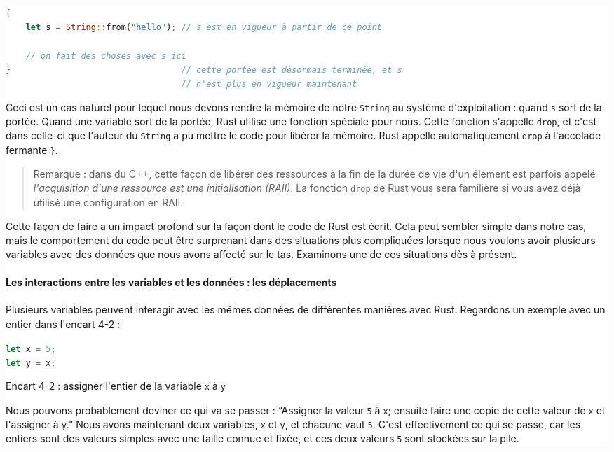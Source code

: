 

```rust
{
    let s = String::from("hello"); // s est en vigueur à partir de ce point

    // on fait des choses avec s ici
}                                  // cette portée est désormais terminée, et s
                                   // n'est plus en vigueur maintenant
```



Ceci est un cas naturel pour lequel nous devons rendre la mémoire de notre
`String` au système d'exploitation : quand `s` sort de la portée. Quand une
variable sort de la portée, Rust utilise une fonction spéciale pour nous. Cette
fonction s'appelle `drop`, et c'est dans celle-ci que l'auteur du `String` a pu
mettre le code pour libérer la mémoire. Rust appelle automatiquement `drop` à
l'accolade fermante `}`.



> Remarque : dans du C++, cette façon de libérer des ressources à la fin de la
> durée de vie d'un élément est parfois appelé *l'acquisition d'une ressource
> est une initialisation (RAII)*. La fonction `drop` de Rust vous sera familière
> si vous avez déjà utilisé une configuration en RAII.



Cette façon de faire a un impact profond sur la façon dont le code de Rust est
écrit. Cela peut sembler simple dans notre cas, mais le comportement du code
peut être surprenant dans des situations plus compliquées lorsque nous voulons
avoir plusieurs variables avec des données que nous avons affecté sur le tas.
Examinons une de ces situations dès à présent.



#### Les interactions entre les variables et les données : les déplacements



Plusieurs variables peuvent interagir avec les mêmes données de différentes
manières avec Rust. Regardons un exemple avec un entier dans l'encart 4-2 :

```rust
let x = 5;
let y = x;
```



<span class="caption">Encart 4-2 : assigner l'entier de la variable `x` à `y`
</span>



Nous pouvons probablement deviner ce qui va se passer : “Assigner la valeur `5`
à `x`; ensuite faire une copie de cette valeur de `x` et l'assigner à `y`.” Nous
avons maintenant deux variables, `x` et `y`, et chacune vaut `5`. C'est
effectivement ce qui se passe, car les entiers sont des valeurs simples avec une
taille connue et fixée, et ces deux valeurs `5` sont stockées sur la pile.
